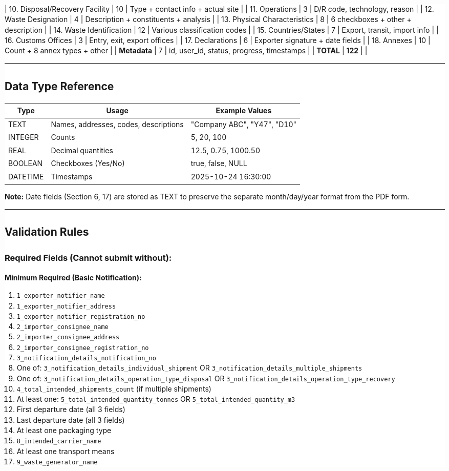 | 10. Disposal/Recovery Facility | 10 | Type + contact info + actual site |
| 11. Operations | 3 | D/R code, technology, reason |
| 12. Waste Designation | 4 | Description + constituents + analysis |
| 13. Physical Characteristics | 8 | 6 checkboxes + other + description |
| 14. Waste Identification | 12 | Various classification codes |
| 15. Countries/States | 7 | Export, transit, import info |
| 16. Customs Offices | 3 | Entry, exit, export offices |
| 17. Declarations | 6 | Exporter signature + date fields |
| 18. Annexes | 10 | Count + 8 annex types + other |
| **Metadata** | 7 | id, user_id, status, progress, timestamps |
| **TOTAL** | **122** | |

---

## Data Type Reference

| Type | Usage | Example Values |
|------|-------|----------------|
| TEXT | Names, addresses, codes, descriptions | "Company ABC", "Y47", "D10" |
| INTEGER | Counts | 5, 20, 100 |
| REAL | Decimal quantities | 12.5, 0.75, 1000.50 |
| BOOLEAN | Checkboxes (Yes/No) | true, false, NULL |
| DATETIME | Timestamps | 2025-10-24 16:30:00 |

**Note:** Date fields (Section 6, 17) are stored as TEXT to preserve the separate month/day/year format from the PDF form.

---

## Validation Rules

### **Required Fields (Cannot submit without):**

**Minimum Required (Basic Notification):**
1. `1_exporter_notifier_name`
2. `1_exporter_notifier_address`
3. `1_exporter_notifier_registration_no`
4. `2_importer_consignee_name`
5. `2_importer_consignee_address`
6. `2_importer_consignee_registration_no`
7. `3_notification_details_notification_no`
8. One of: `3_notification_details_individual_shipment` OR `3_notification_details_multiple_shipments`
9. One of: `3_notification_details_operation_type_disposal` OR `3_notification_details_operation_type_recovery`
10. `4_total_intended_shipments_count` (if multiple shipments)
11. At least one: `5_total_intended_quantity_tonnes` OR `5_total_intended_quantity_m3`
12. First departure date (all 3 fields)
13. Last departure date (all 3 fields)
14. At least one packaging type
15. `8_intended_carrier_name`
16. At least one transport means
17. `9_waste_generator_name`